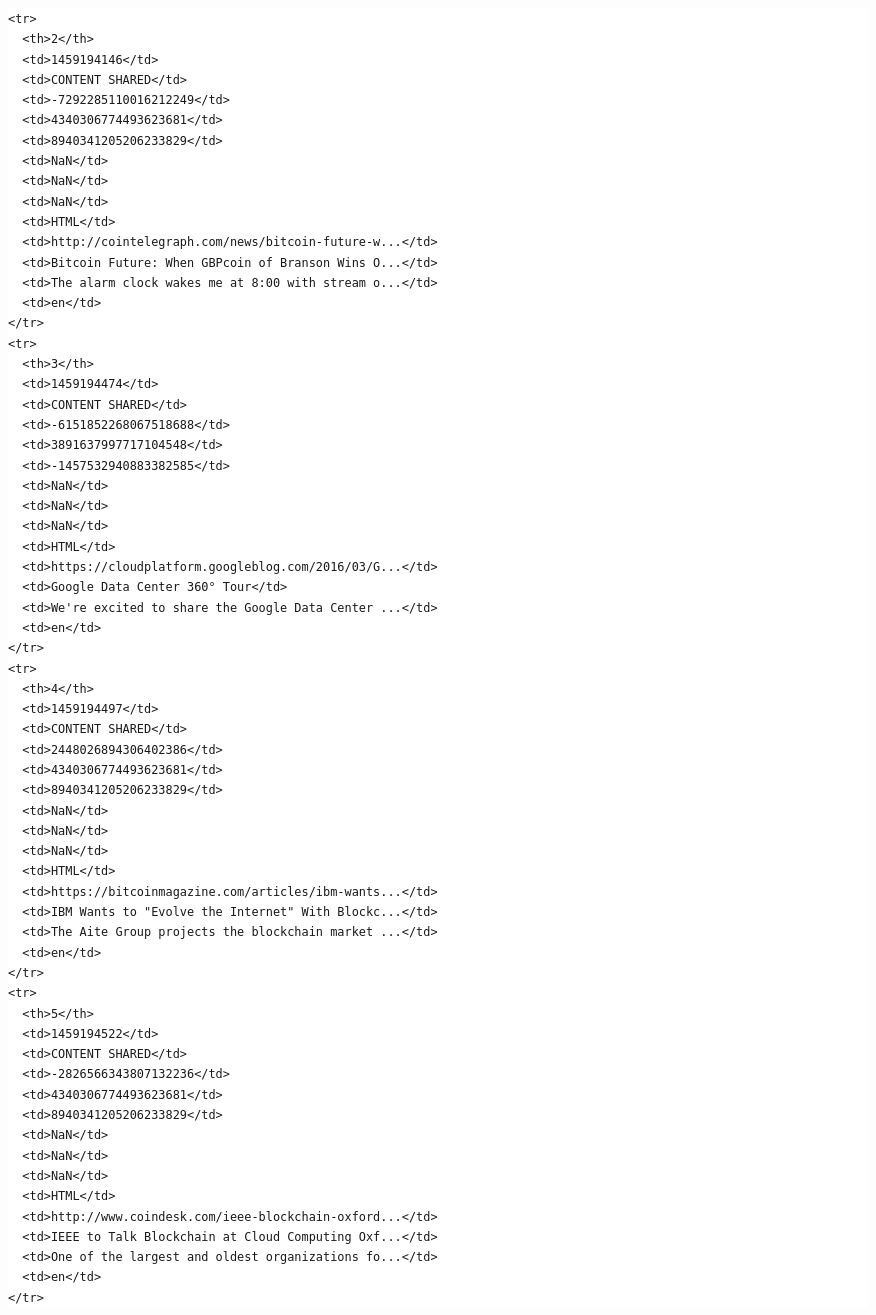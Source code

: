     <tr>
      <th>2</th>
      <td>1459194146</td>
      <td>CONTENT SHARED</td>
      <td>-7292285110016212249</td>
      <td>4340306774493623681</td>
      <td>8940341205206233829</td>
      <td>NaN</td>
      <td>NaN</td>
      <td>NaN</td>
      <td>HTML</td>
      <td>http://cointelegraph.com/news/bitcoin-future-w...</td>
      <td>Bitcoin Future: When GBPcoin of Branson Wins O...</td>
      <td>The alarm clock wakes me at 8:00 with stream o...</td>
      <td>en</td>
    </tr>
    <tr>
      <th>3</th>
      <td>1459194474</td>
      <td>CONTENT SHARED</td>
      <td>-6151852268067518688</td>
      <td>3891637997717104548</td>
      <td>-1457532940883382585</td>
      <td>NaN</td>
      <td>NaN</td>
      <td>NaN</td>
      <td>HTML</td>
      <td>https://cloudplatform.googleblog.com/2016/03/G...</td>
      <td>Google Data Center 360° Tour</td>
      <td>We're excited to share the Google Data Center ...</td>
      <td>en</td>
    </tr>
    <tr>
      <th>4</th>
      <td>1459194497</td>
      <td>CONTENT SHARED</td>
      <td>2448026894306402386</td>
      <td>4340306774493623681</td>
      <td>8940341205206233829</td>
      <td>NaN</td>
      <td>NaN</td>
      <td>NaN</td>
      <td>HTML</td>
      <td>https://bitcoinmagazine.com/articles/ibm-wants...</td>
      <td>IBM Wants to "Evolve the Internet" With Blockc...</td>
      <td>The Aite Group projects the blockchain market ...</td>
      <td>en</td>
    </tr>
    <tr>
      <th>5</th>
      <td>1459194522</td>
      <td>CONTENT SHARED</td>
      <td>-2826566343807132236</td>
      <td>4340306774493623681</td>
      <td>8940341205206233829</td>
      <td>NaN</td>
      <td>NaN</td>
      <td>NaN</td>
      <td>HTML</td>
      <td>http://www.coindesk.com/ieee-blockchain-oxford...</td>
      <td>IEEE to Talk Blockchain at Cloud Computing Oxf...</td>
      <td>One of the largest and oldest organizations fo...</td>
      <td>en</td>
    </tr>